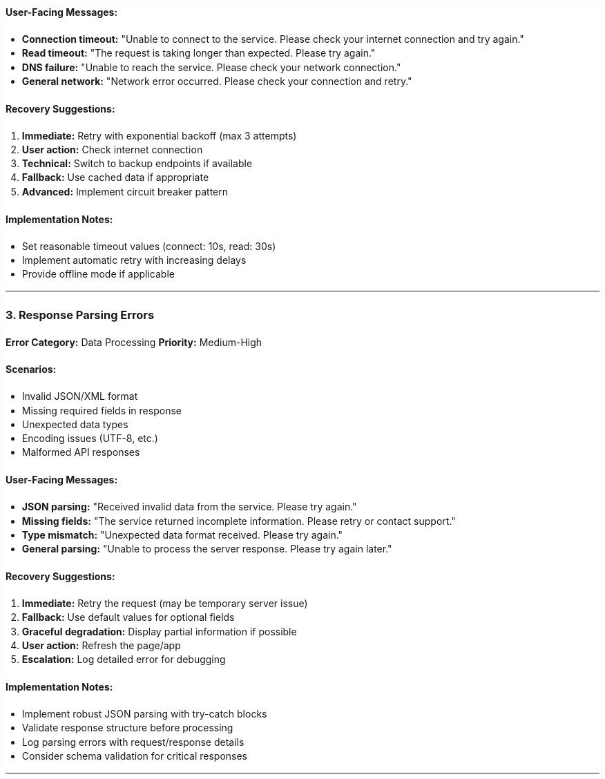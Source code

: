 #### User-Facing Messages:
- **Connection timeout:** "Unable to connect to the service. Please check your internet connection and try again."
- **Read timeout:** "The request is taking longer than expected. Please try again."
- **DNS failure:** "Unable to reach the service. Please check your network connection."
- **General network:** "Network error occurred. Please check your connection and retry."

#### Recovery Suggestions:
1. **Immediate:** Retry with exponential backoff (max 3 attempts)
2. **User action:** Check internet connection
3. **Technical:** Switch to backup endpoints if available
4. **Fallback:** Use cached data if appropriate
5. **Advanced:** Implement circuit breaker pattern

#### Implementation Notes:
- Set reasonable timeout values (connect: 10s, read: 30s)
- Implement automatic retry with increasing delays
- Provide offline mode if applicable

---

### 3. Response Parsing Errors

**Error Category:** Data Processing
**Priority:** Medium-High

#### Scenarios:
- Invalid JSON/XML format
- Missing required fields in response
- Unexpected data types
- Encoding issues (UTF-8, etc.)
- Malformed API responses

#### User-Facing Messages:
- **JSON parsing:** "Received invalid data from the service. Please try again."
- **Missing fields:** "The service returned incomplete information. Please retry or contact support."
- **Type mismatch:** "Unexpected data format received. Please try again."
- **General parsing:** "Unable to process the server response. Please try again later."

#### Recovery Suggestions:
1. **Immediate:** Retry the request (may be temporary server issue)
2. **Fallback:** Use default values for optional fields
3. **Graceful degradation:** Display partial information if possible
4. **User action:** Refresh the page/app
5. **Escalation:** Log detailed error for debugging

#### Implementation Notes:
- Implement robust JSON parsing with try-catch blocks
- Validate response structure before processing
- Log parsing errors with request/response details
- Consider schema validation for critical responses

---